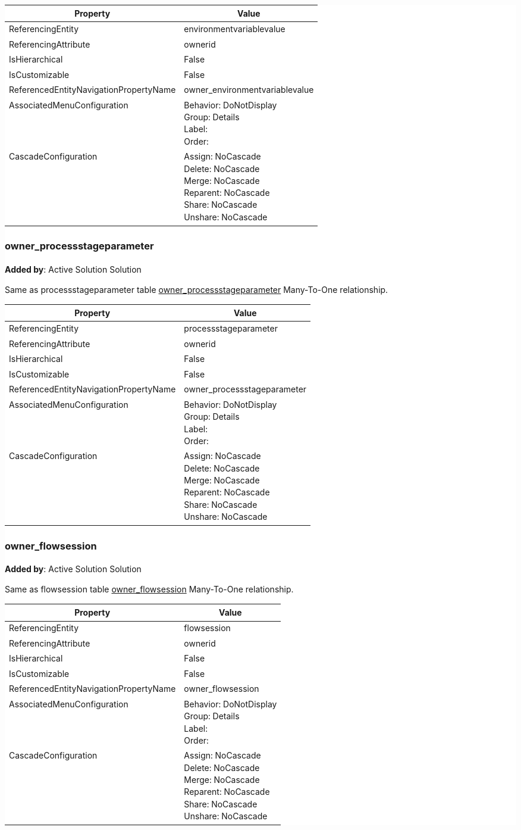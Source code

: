 |Property|Value|
|--------|-----|
|ReferencingEntity|environmentvariablevalue|
|ReferencingAttribute|ownerid|
|IsHierarchical|False|
|IsCustomizable|False|
|ReferencedEntityNavigationPropertyName|owner_environmentvariablevalue|
|AssociatedMenuConfiguration|Behavior: DoNotDisplay<br />Group: Details<br />Label: <br />Order: |
|CascadeConfiguration|Assign: NoCascade<br />Delete: NoCascade<br />Merge: NoCascade<br />Reparent: NoCascade<br />Share: NoCascade<br />Unshare: NoCascade|


### <a name="BKMK_owner_processstageparameter"></a> owner_processstageparameter

**Added by**: Active Solution Solution

Same as processstageparameter table [owner_processstageparameter](processstageparameter.md#BKMK_owner_processstageparameter) Many-To-One relationship.

|Property|Value|
|--------|-----|
|ReferencingEntity|processstageparameter|
|ReferencingAttribute|ownerid|
|IsHierarchical|False|
|IsCustomizable|False|
|ReferencedEntityNavigationPropertyName|owner_processstageparameter|
|AssociatedMenuConfiguration|Behavior: DoNotDisplay<br />Group: Details<br />Label: <br />Order: |
|CascadeConfiguration|Assign: NoCascade<br />Delete: NoCascade<br />Merge: NoCascade<br />Reparent: NoCascade<br />Share: NoCascade<br />Unshare: NoCascade|


### <a name="BKMK_owner_flowsession"></a> owner_flowsession

**Added by**: Active Solution Solution

Same as flowsession table [owner_flowsession](flowsession.md#BKMK_owner_flowsession) Many-To-One relationship.

|Property|Value|
|--------|-----|
|ReferencingEntity|flowsession|
|ReferencingAttribute|ownerid|
|IsHierarchical|False|
|IsCustomizable|False|
|ReferencedEntityNavigationPropertyName|owner_flowsession|
|AssociatedMenuConfiguration|Behavior: DoNotDisplay<br />Group: Details<br />Label: <br />Order: |
|CascadeConfiguration|Assign: NoCascade<br />Delete: NoCascade<br />Merge: NoCascade<br />Reparent: NoCascade<br />Share: NoCascade<br />Unshare: NoCascade|
